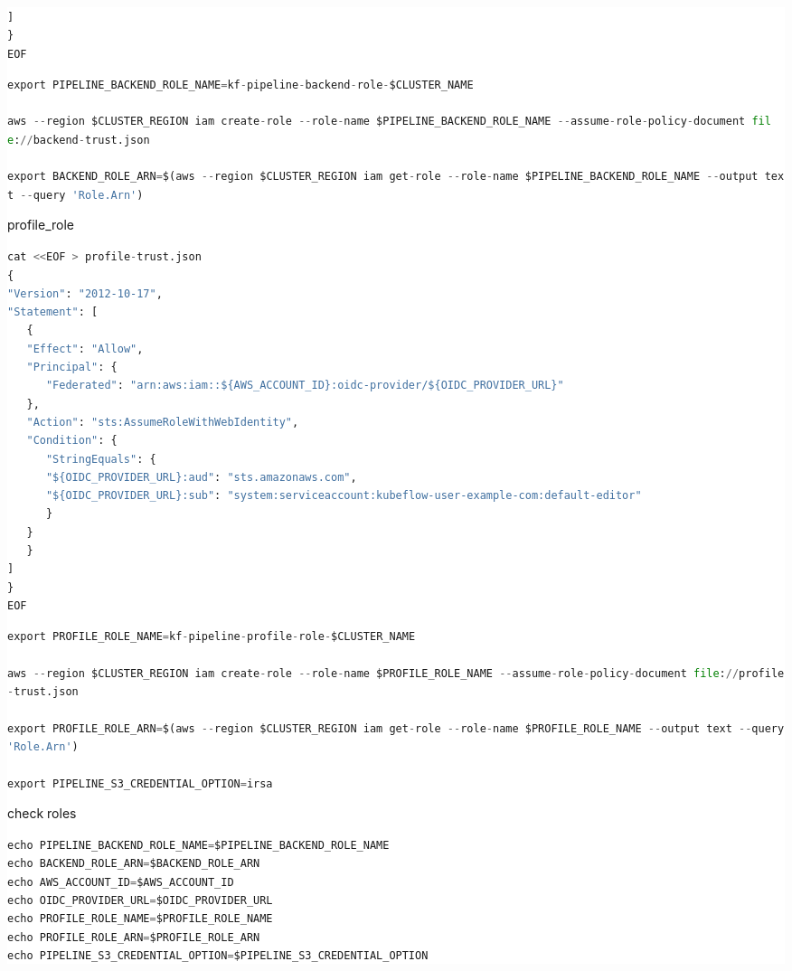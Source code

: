 ```python
]
}
EOF
```

```python
export PIPELINE_BACKEND_ROLE_NAME=kf-pipeline-backend-role-$CLUSTER_NAME

aws --region $CLUSTER_REGION iam create-role --role-name $PIPELINE_BACKEND_ROLE_NAME --assume-role-policy-document file://backend-trust.json

export BACKEND_ROLE_ARN=$(aws --region $CLUSTER_REGION iam get-role --role-name $PIPELINE_BACKEND_ROLE_NAME --output text --query 'Role.Arn')
```


profile_role
```python
cat <<EOF > profile-trust.json
{
"Version": "2012-10-17",
"Statement": [
   {
   "Effect": "Allow",
   "Principal": {
      "Federated": "arn:aws:iam::${AWS_ACCOUNT_ID}:oidc-provider/${OIDC_PROVIDER_URL}"
   },
   "Action": "sts:AssumeRoleWithWebIdentity",
   "Condition": {
      "StringEquals": {
      "${OIDC_PROVIDER_URL}:aud": "sts.amazonaws.com",
      "${OIDC_PROVIDER_URL}:sub": "system:serviceaccount:kubeflow-user-example-com:default-editor"
      }
   }
   }
]
}
EOF
```

```python
export PROFILE_ROLE_NAME=kf-pipeline-profile-role-$CLUSTER_NAME

aws --region $CLUSTER_REGION iam create-role --role-name $PROFILE_ROLE_NAME --assume-role-policy-document file://profile-trust.json

export PROFILE_ROLE_ARN=$(aws --region $CLUSTER_REGION iam get-role --role-name $PROFILE_ROLE_NAME --output text --query 'Role.Arn')

export PIPELINE_S3_CREDENTIAL_OPTION=irsa
```


check roles
```python
echo PIPELINE_BACKEND_ROLE_NAME=$PIPELINE_BACKEND_ROLE_NAME
echo BACKEND_ROLE_ARN=$BACKEND_ROLE_ARN
echo AWS_ACCOUNT_ID=$AWS_ACCOUNT_ID
echo OIDC_PROVIDER_URL=$OIDC_PROVIDER_URL
echo PROFILE_ROLE_NAME=$PROFILE_ROLE_NAME
echo PROFILE_ROLE_ARN=$PROFILE_ROLE_ARN
echo PIPELINE_S3_CREDENTIAL_OPTION=$PIPELINE_S3_CREDENTIAL_OPTION
```
